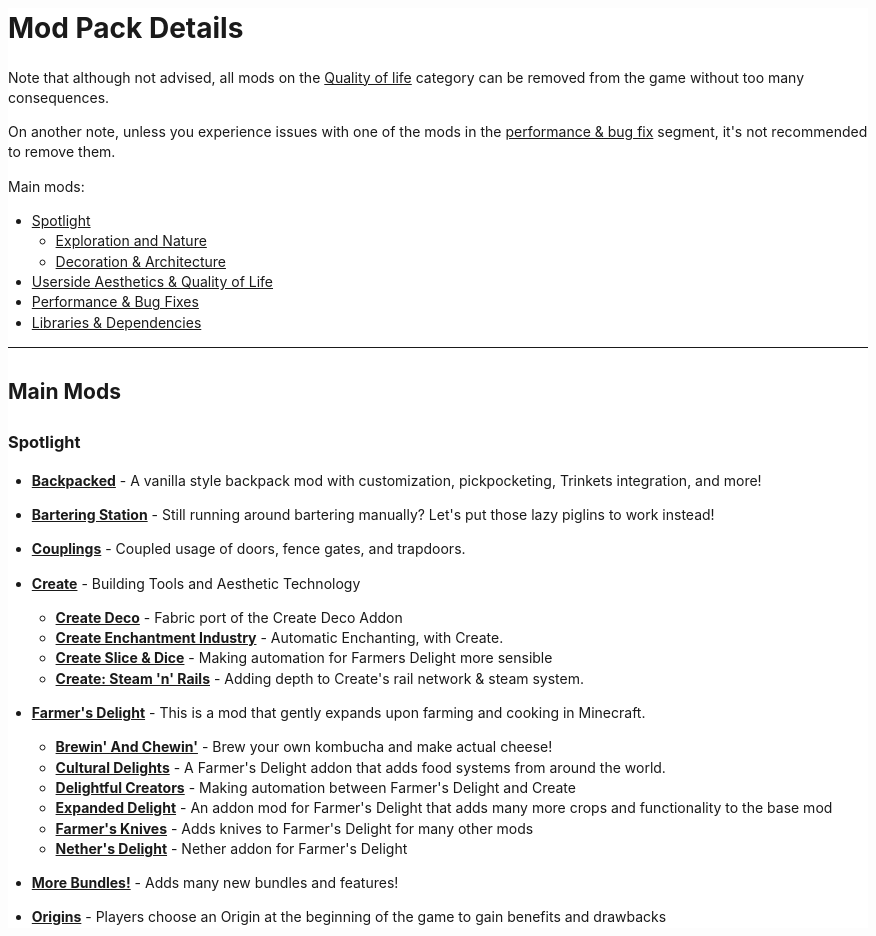 # Mod Pack Details

Note that although not advised, all mods on the [Quality of life](ModList.md#userside-aesthetics--quality-of-life) category can be removed from the game without too many consequences.

On another note, unless you experience issues with one of the mods in the [performance &amp; bug fix](ModList.md#performance--bug-fix-mods) segment, it's not recommended to remove them.

Main mods:

* [Spotlight](ModList.md#spotlight)
  * [Exploration and Nature](ModList.md#exploration-and-nature)
  * [Decoration &amp; Architecture](ModList.md#decoraton--architecture)
* [Userside Aesthetics &amp; Quality of Life](ModList.md#userside-aesthetics--quality-of-life)
* [Performance &amp; Bug Fixes](ModList.md#performance--bug-fixes)
* [Libraries &amp; Dependencies](ModList.md#libraries--dependencies)

---

## Main Mods

### Spotlight

* [**Backpacked**](https://curseforge.com/minecraft/mc-mods/backpacked-fabric) - A vanilla style backpack mod with customization, pickpocketing, Trinkets integration, and more!
* [**Bartering Station**](https://curseforge.com/minecraft/mc-mods/bartering-station) - Still running around bartering manually? Let's put those lazy piglins to work instead!
* [**Couplings**](https://www.curseforge.com/minecraft/mc-mods/couplings) - Coupled usage of doors, fence gates, and trapdoors.
* [**Create**](https://curseforge.com/minecraft/mc-mods/create-fabric) - Building Tools and Aesthetic Technology

  * [**Create Deco**](https://curseforge.com/minecraft/mc-mods/create-deco-fabric) - Fabric port of the Create Deco Addon
  * [**Create Enchantment Industry**](https://curseforge.com/minecraft/mc-mods/create-enchantment-industry-fabric) - Automatic Enchanting, with Create.
  * [**Create Slice & Dice**](https://curseforge.com/minecraft/mc-mods/slice-and-dice) - Making automation for Farmers Delight more sensible
  * [**Create: Steam 'n' Rails**](https://curseforge.com/minecraft/mc-mods/create-steam-n-rails) - Adding depth to Create's rail network & steam system.
* [**Farmer's Delight**](https://curseforge.com/minecraft/mc-mods/farmers-delight-fabric) - This is a mod that gently expands upon farming and cooking in Minecraft.

  * [**Brewin' And Chewin'**](https://www.curseforge.com/minecraft/mc-mods/brewin-and-chewin) - Brew your own kombucha and make actual cheese!
  * [**Cultural Delights**](https://curseforge.com/minecraft/mc-mods/cultural-delights-fabric) - A Farmer's Delight addon that adds food systems from around the world.
  * [**Delightful Creators**](https://curseforge.com/minecraft/mc-mods/delightful-creators-fabric) - Making automation between Farmer's Delight and Create
  * [**Expanded Delight**](https://curseforge.com/minecraft/mc-mods/expanded-delight) - An addon mod for Farmer's Delight that adds many more crops and functionality to the base mod
  * [**Farmer's Knives**](https://curseforge.com/minecraft/mc-mods/farmers-knives) - Adds knives to Farmer's Delight for many other mods
  * [**Nether's Delight**](https://curseforge.com/minecraft/mc-mods/nethers-delight-fabric) - Nether addon for Farmer's Delight
* [**More Bundles!**](https://www.curseforge.com/minecraft/mc-mods/more-bundles) - Adds many new bundles and features!
* [**Origins**](https://curseforge.com/minecraft/mc-mods/origins) - Players choose an Origin at the beginning of the game to gain benefits and drawbacks
